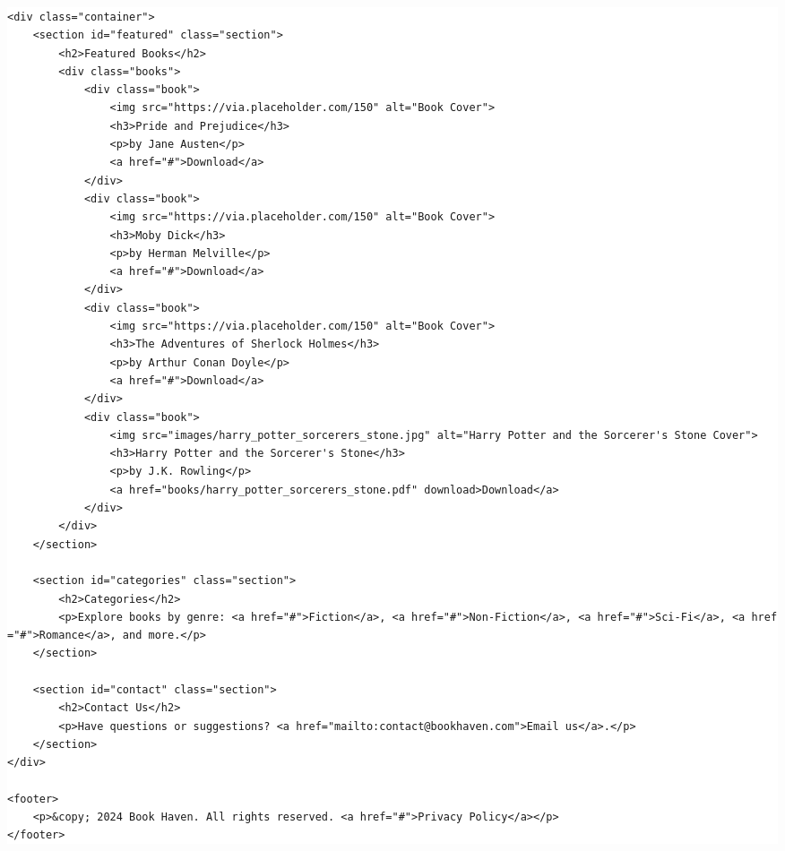     <div class="container">
        <section id="featured" class="section">
            <h2>Featured Books</h2>
            <div class="books">
                <div class="book">
                    <img src="https://via.placeholder.com/150" alt="Book Cover">
                    <h3>Pride and Prejudice</h3>
                    <p>by Jane Austen</p>
                    <a href="#">Download</a>
                </div>
                <div class="book">
                    <img src="https://via.placeholder.com/150" alt="Book Cover">
                    <h3>Moby Dick</h3>
                    <p>by Herman Melville</p>
                    <a href="#">Download</a>
                </div>
                <div class="book">
                    <img src="https://via.placeholder.com/150" alt="Book Cover">
                    <h3>The Adventures of Sherlock Holmes</h3>
                    <p>by Arthur Conan Doyle</p>
                    <a href="#">Download</a>
                </div>
                <div class="book">
                    <img src="images/harry_potter_sorcerers_stone.jpg" alt="Harry Potter and the Sorcerer's Stone Cover">
                    <h3>Harry Potter and the Sorcerer's Stone</h3>
                    <p>by J.K. Rowling</p>
                    <a href="books/harry_potter_sorcerers_stone.pdf" download>Download</a>
                </div>
            </div>
        </section>

        <section id="categories" class="section">
            <h2>Categories</h2>
            <p>Explore books by genre: <a href="#">Fiction</a>, <a href="#">Non-Fiction</a>, <a href="#">Sci-Fi</a>, <a href="#">Romance</a>, and more.</p>
        </section>

        <section id="contact" class="section">
            <h2>Contact Us</h2>
            <p>Have questions or suggestions? <a href="mailto:contact@bookhaven.com">Email us</a>.</p>
        </section>
    </div>

    <footer>
        <p>&copy; 2024 Book Haven. All rights reserved. <a href="#">Privacy Policy</a></p>
    </footer>
</body>
</html>

       
        


    
    
